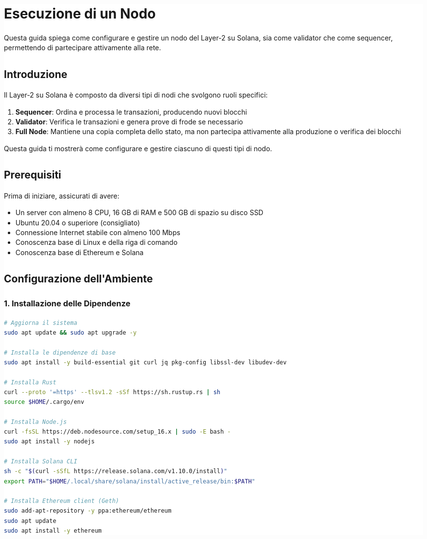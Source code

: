 # Esecuzione di un Nodo

Questa guida spiega come configurare e gestire un nodo del Layer-2 su Solana, sia come validator che come sequencer, permettendo di partecipare attivamente alla rete.

## Introduzione

Il Layer-2 su Solana è composto da diversi tipi di nodi che svolgono ruoli specifici:

1. **Sequencer**: Ordina e processa le transazioni, producendo nuovi blocchi
2. **Validator**: Verifica le transazioni e genera prove di frode se necessario
3. **Full Node**: Mantiene una copia completa dello stato, ma non partecipa attivamente alla produzione o verifica dei blocchi

Questa guida ti mostrerà come configurare e gestire ciascuno di questi tipi di nodo.

## Prerequisiti

Prima di iniziare, assicurati di avere:

- Un server con almeno 8 CPU, 16 GB di RAM e 500 GB di spazio su disco SSD
- Ubuntu 20.04 o superiore (consigliato)
- Connessione Internet stabile con almeno 100 Mbps
- Conoscenza base di Linux e della riga di comando
- Conoscenza base di Ethereum e Solana

## Configurazione dell'Ambiente

### 1. Installazione delle Dipendenze

```bash
# Aggiorna il sistema
sudo apt update && sudo apt upgrade -y

# Installa le dipendenze di base
sudo apt install -y build-essential git curl jq pkg-config libssl-dev libudev-dev

# Installa Rust
curl --proto '=https' --tlsv1.2 -sSf https://sh.rustup.rs | sh
source $HOME/.cargo/env

# Installa Node.js
curl -fsSL https://deb.nodesource.com/setup_16.x | sudo -E bash -
sudo apt install -y nodejs

# Installa Solana CLI
sh -c "$(curl -sSfL https://release.solana.com/v1.10.0/install)"
export PATH="$HOME/.local/share/solana/install/active_release/bin:$PATH"

# Installa Ethereum client (Geth)
sudo add-apt-repository -y ppa:ethereum/ethereum
sudo apt update
sudo apt install -y ethereum
```
